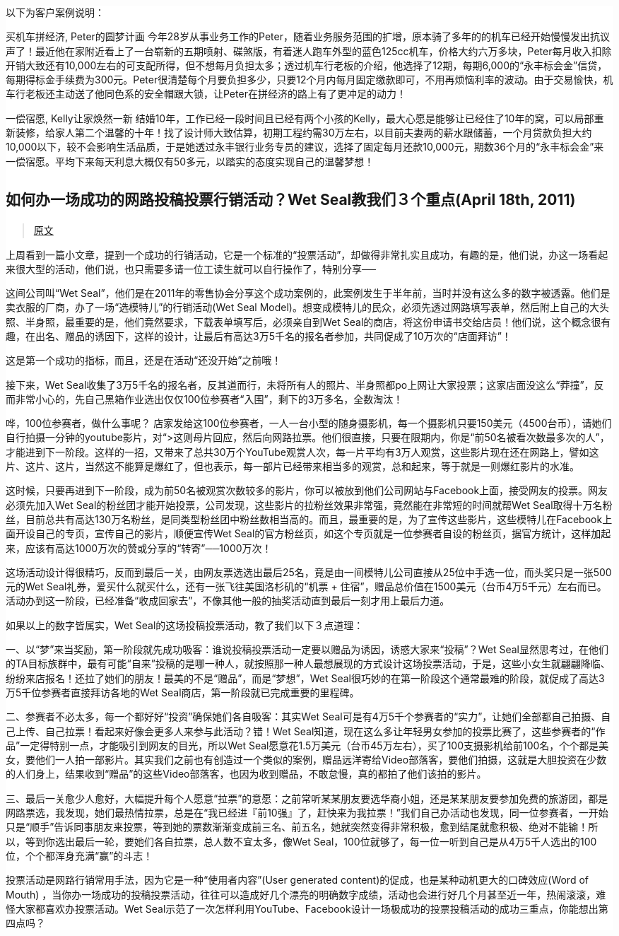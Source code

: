 以下为客户案例说明：

买机车拼经济, Peter的圆梦计画 今年28岁从事业务工作的Peter，随着业务服务范围的扩增，原本骑了多年的的机车已经开始慢慢发出抗议声了！最近他在家附近看上了一台崭新的五期喷射、碟煞版，有着迷人跑车外型的蓝色125cc机车，价格大约六万多块，Peter每月收入扣除开销大致还有10,000左右的可支配所得，但不想每月负担太多；透过机车行老板的介绍，他选择了12期，每期6,000的“永丰标会金”信贷，每期得标金手续费为300元。Peter很清楚每个月要负担多少，只要12个月内每月固定缴款即可，不用再烦恼利率的波动。由于交易愉快，机车行老板还主动送了他同色系的安全帽跟大锁，让Peter在拼经济的路上有了更冲足的动力！

一偿宿愿, Kelly让家焕然一新 结婚10年，工作已经一段时间且已经有两个小孩的Kelly，最大心愿是能够让已经住了10年的窝，可以局部重新装修，给家人第二个温馨的十年！找了设计师大致估算，初期工程约需30万左右，以目前夫妻两的薪水跟储蓄，一个月贷款负担大约10,000以下，较不会影响生活品质，于是她透过永丰银行业务专员的建议，选择了固定每月还款10,000元，期数36个月的“永丰标会金”来一偿宿愿。平均下来每天利息大概仅有50多元，以踏实的态度实现自己的温馨梦想！

## 如何办一场成功的网路投稿投票行销活动？Wet Seal教我们３个重点(April 18th,  2011)

> [原文](http://mr6.cc/?p=6059)






上周看到一篇小文章，提到一个成功的行销活动，它是一个标准的“投票活动”，却做得非常扎实且成功，有趣的是，他们说，办这一场看起来很大型的活动，他们说，也只需要多请一位工读生就可以自行操作了，特别分享──

这间公司叫“Wet Seal”，他们是在2011年的零售协会分享这个成功案例的，此案例发生于半年前，当时并没有这么多的数字被透露。他们是卖衣服的厂商，办了一场“选模特儿”的行销活动(Wet Seal Model)。想变成模特儿的民众，必须先透过网路填写表单，然后附上自己的大头照、半身照，最重要的是，他们竟然要求，下载表单填写后，必须亲自到Wet Seal的商店，将这份申请书交给店员！他们说，这个概念很有趣，在出名、赠品的诱因下，这样的设计，让最后有高达3万5千名的报名者参加，共同促成了10万次的“店面拜访”！

这是第一个成功的指标，而且，还是在活动“还没开始”之前哦！

接下来，Wet Seal收集了3万5千名的报名者，反其道而行，未将所有人的照片、半身照都po上网让大家投票；这家店面没这么“莽撞”，反而非常小心的，先自己黑箱作业选出仅仅100位参赛者“入围”，剩下的3万多名，全数淘汰！

哗，100位参赛者，做什么事呢？ 店家发给这100位参赛者，一人一台小型的随身摄影机，每一个摄影机只要150美元（4500台币），请她们自行拍摄一分钟的youtube影片，对“>这则母片回应，然后向网路拉票。他们很直接，只要在限期内，你是“前50名被看次数最多次的人”，才能进到下一阶段。这样的一招，又带来了总共30万个YouTube观赏人次，每一片平均有3万人观赏，这些影片现在还在网路上，譬如这片、这片、这片，当然这不能算是爆红了，但也表示，每一部片已经带来相当多的观赏，总和起来，等于就是一则爆红影片的水准。

这时候，只要再进到下一阶段，成为前50名被观赏次数较多的影片，你可以被放到他们公司网站与Facebook上面，接受网友的投票。网友必须先加入Wet Seal的粉丝团才能开始投票，公司发现，这些影片的拉粉丝效果非常强，竟然能在非常短的时间就帮Wet Seal取得十万名粉丝，目前总共有高达130万名粉丝，是同类型粉丝团中粉丝数相当高的。而且，最重要的是，为了宣传这些影片，这些模特儿在Facebook上面开设自己的专页，宣传自己的影片，顺便宣传Wet Seal的官方粉丝页，如这个专页就是一位参赛者自设的粉丝页，据官方统计，这样加起来，应该有高达1000万次的赞或分享的“转寄”──1000万次！

这场活动设计得很精巧，反而到最后一关，由网友票选选出最后25名，竟是由一间模特儿公司直接从25位中手选一位，而头奖只是一张500元的Wet Seal礼券，爱买什么就买什么，还有一张飞往美国洛杉矶的“机票 + 住宿”，赠品总价值在1500美元（台币4万5千元）左右而已。活动办到这一阶段，已经准备“收成回家去”，不像其他一般的抽奖活动直到最后一刻才用上最后力道。

如果以上的数字皆属实，Wet Seal的这场投稿投票活动，教了我们以下３点道理：

一、以“梦”来当奖励，第一阶段就先成功吸客：谁说投稿投票活动一定要以赠品为诱因，诱惑大家来“投稿”？Wet Seal显然思考过，在他们的TA目标族群中，最有可能“自来”投稿的是哪一种人，就按照那一种人最想展现的方式设计这场投票活动，于是，这些小女生就翩翩降临、纷纷来店报名！还拉了她们的朋友！最美的不是“赠品”，而是“梦想”，Wet Seal很巧妙的在第一阶段这个通常最难的阶段，就促成了高达3万5千位参赛者直接拜访各地的Wet Seal商店，第一阶段就已完成重要的里程碑。

二、参赛者不必太多，每一个都好好“投资”确保她们各自吸客：其实Wet Seal可是有4万5千个参赛者的“实力”，让她们全部都自己拍摄、自己上传、自己拉票！看起来好像会更多人来参与此活动？错！Wet Seal知道，现在这么多让年轻男女参加的投票比赛了，这些参赛者的“作品”一定得特别一点，才能吸引到网友的目光，所以Wet Seal愿意花1.5万美元（台币45万左右），买了100支摄影机给前100名，个个都是美女，要他们一人拍一部影片。其实我们之前也有创造过一个类似的案例，赠品远洋寄给Video部落客，要他们拍摄，这就是大胆投资在少数的人们身上，结果收到“赠品”的这些Video部落客，也因为收到赠品，不敢怠慢，真的都拍了他们该拍的影片。

三、最后一关愈少人愈好，大幅提升每个人愿意“拉票”的意愿：之前常听某某朋友要选华裔小姐，还是某某朋友要参加免费的旅游团，都是网路票选，我发现，她们最热情拉票，总是在“我已经进『前10强』了，赶快来为我拉票！”我们自己办活动也发现，同一位参赛者，一开始只是“顺手”告诉同事朋友来投票，等到她的票数渐渐变成前三名、前五名，她就突然变得非常积极，愈到结尾就愈积极、绝对不能输！所以，等到你选出最后一轮，要她们各自拉票，总人数不宜太多，像Wet Seal，100位就够了，每一位一听到自己是从4万5千人选出的100位，个个都浑身充满“赢”的斗志！

投票活动是网路行销常用手法，因为它是一种“使用者内容”(User generated content)的促成，也是某种动机更大的口碑效应(Word of Mouth) ，当你办一场成功的投稿投票活动，往往可以造成好几个漂亮的明确数字成绩，活动也会进行好几个月甚至近一年，热闹滚滚，难怪大家都喜欢办投票活动。Wet Seal示范了一次怎样利用YouTube、Facebook设计一场极成功的投票投稿活动的成功三重点，你能想出第四点吗？
